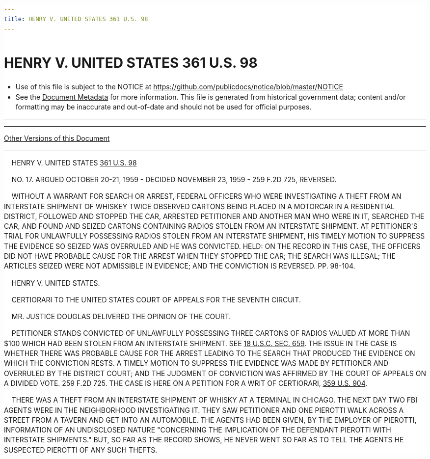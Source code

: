 ```yaml
---
title: HENRY V. UNITED STATES 361 U.S. 98
---
```


# HENRY V. UNITED STATES 361 U.S. 98

* Use of this file is subject to the NOTICE at https://github.com/publicdocs/notice/blob/master/NOTICE
* See the [Document Metadata](../../../index.md) for more information.
  This file is generated from historical government data; content and/or formatting may be inaccurate and out-of-date and should not be used for official purposes.

----------
----------

[Other Versions of this Document](https://publicdocs.github.io/go/links?ns=uslm-x&ref=%2Fus%2Fcourts%2Fscotus%2FusReporter%2F361%2F98)

----------

    HENRY V. UNITED STATES [361 U.S. 98][/us/courts/scotus/usReporter/361/98]

    NO. 17.  ARGUED OCTOBER 20-21, 1959 - DECIDED NOVEMBER 23, 1959 - 259 F.2D 725, REVERSED.

    WITHOUT A WARRANT FOR SEARCH OR ARREST, FEDERAL OFFICERS WHO WERE INVESTIGATING A THEFT FROM AN INTERSTATE SHIPMENT OF WHISKEY TWICE OBSERVED CARTONS BEING PLACED IN A MOTORCAR IN A RESIDENTIAL DISTRICT, FOLLOWED AND STOPPED THE CAR, ARRESTED PETITIONER AND ANOTHER MAN WHO WERE IN IT, SEARCHED THE CAR, AND FOUND AND SEIZED CARTONS CONTAINING RADIOS STOLEN FROM AN INTERSTATE SHIPMENT.  AT PETITIONER'S TRIAL FOR UNLAWFULLY POSSESSING RADIOS STOLEN FROM AN INTERSTATE SHIPMENT, HIS TIMELY MOTION TO SUPPRESS THE EVIDENCE SO SEIZED WAS OVERRULED AND HE WAS CONVICTED.  HELD:  ON THE RECORD IN THIS CASE, THE OFFICERS DID NOT HAVE PROBABLE CAUSE FOR THE ARREST WHEN THEY STOPPED THE CAR; THE SEARCH WAS ILLEGAL; THE ARTICLES SEIZED WERE NOT ADMISSIBLE IN EVIDENCE; AND THE CONVICTION IS REVERSED.  PP. 98-104.

    HENRY V. UNITED STATES.

    CERTIORARI TO THE UNITED STATES COURT OF APPEALS FOR THE SEVENTH CIRCUIT.

    MR. JUSTICE DOUGLAS DELIVERED THE OPINION OF THE COURT.

    PETITIONER STANDS CONVICTED OF UNLAWFULLY POSSESSING THREE CARTONS OF RADIOS VALUED AT MORE THAN $100 WHICH HAD BEEN STOLEN FROM AN INTERSTATE SHIPMENT.  SEE [18 U.S.C. SEC. 659][/us/usc/t18/s659].  THE ISSUE IN THE CASE IS WHETHER THERE WAS PROBABLE CAUSE FOR THE ARREST LEADING TO THE SEARCH THAT PRODUCED THE EVIDENCE ON WHICH THE CONVICTION RESTS.  A TIMELY MOTION TO SUPPRESS THE EVIDENCE WAS MADE BY PETITIONER AND OVERRULED BY THE DISTRICT COURT; AND THE JUDGMENT OF CONVICTION WAS AFFIRMED BY THE COURT OF APPEALS ON A DIVIDED VOTE.  259 F.2D 725.  THE CASE IS HERE ON A PETITION FOR A WRIT OF CERTIORARI, [359 U.S. 904][/us/courts/scotus/usReporter/359/904].

    THERE WAS A THEFT FROM AN INTERSTATE SHIPMENT OF WHISKY AT A TERMINAL IN CHICAGO.  THE NEXT DAY TWO FBI AGENTS WERE IN THE NEIGHBORHOOD INVESTIGATING IT.  THEY SAW PETITIONER AND ONE PIEROTTI WALK ACROSS A STREET FROM A TAVERN AND GET INTO AN AUTOMOBILE.  THE AGENTS HAD BEEN GIVEN, BY THE EMPLOYER OF PIEROTTI, INFORMATION OF AN UNDISCLOSED NATURE "CONCERNING THE IMPLICATION OF THE DEFENDANT PIEROTTI WITH INTERSTATE SHIPMENTS."  BUT, SO FAR AS THE RECORD SHOWS, HE NEVER WENT SO FAR AS TO TELL THE AGENTS HE SUSPECTED PIEROTTI OF ANY SUCH THEFTS.


[/us/courts/scotus/usReporter/361/98]: https://publicdocs.github.io/go/links?ns=uslm-x&ref=%2Fus%2Fcourts%2Fscotus%2FusReporter%2F361%2F98
[/us/usc/t18/s659]: https://publicdocs.github.io/go/links?ns=uslm&ref=%2Fus%2Fusc%2Ft18%2Fs659
[/us/courts/scotus/usReporter/359/904]: https://publicdocs.github.io/go/links?ns=uslm-x&ref=%2Fus%2Fcourts%2Fscotus%2FusReporter%2F359%2F904
[/us/usc/t18/s3052]: https://publicdocs.github.io/go/links?ns=uslm&ref=%2Fus%2Fusc%2Ft18%2Fs3052
[/us/courts/scotus/usReporter/332/581]: https://publicdocs.github.io/go/links?ns=uslm-x&ref=%2Fus%2Fcourts%2Fscotus%2FusReporter%2F332%2F581
[/us/courts/scotus/usReporter/333/10]: https://publicdocs.github.io/go/links?ns=uslm-x&ref=%2Fus%2Fcourts%2Fscotus%2FusReporter%2F333%2F10
[/us/courts/scotus/usReporter/357/480]: https://publicdocs.github.io/go/links?ns=uslm-x&ref=%2Fus%2Fcourts%2Fscotus%2FusReporter%2F357%2F480
[/us/courts/scotus/usReporter/338/160]: https://publicdocs.github.io/go/links?ns=uslm-x&ref=%2Fus%2Fcourts%2Fscotus%2FusReporter%2F338%2F160
[/us/courts/scotus/usReporter/358/307]: https://publicdocs.github.io/go/links?ns=uslm-x&ref=%2Fus%2Fcourts%2Fscotus%2FusReporter%2F358%2F307
[/us/courts/scotus/usReporter/97/642]: https://publicdocs.github.io/go/links?ns=uslm-x&ref=%2Fus%2Fcourts%2Fscotus%2FusReporter%2F97%2F642
[/us/courts/scotus/usReporter/263/25]: https://publicdocs.github.io/go/links?ns=uslm-x&ref=%2Fus%2Fcourts%2Fscotus%2FusReporter%2F263%2F25
[/us/courts/scotus/usReporter/267/132]: https://publicdocs.github.io/go/links?ns=uslm-x&ref=%2Fus%2Fcourts%2Fscotus%2FusReporter%2F267%2F132
[/us/courts/scotus/usReporter/338/160]: https://publicdocs.github.io/go/links?ns=uslm-x&ref=%2Fus%2Fcourts%2Fscotus%2FusReporter%2F338%2F160
[/us/courts/scotus/usReporter/267/132]: https://publicdocs.github.io/go/links?ns=uslm-x&ref=%2Fus%2Fcourts%2Fscotus%2FusReporter%2F267%2F132